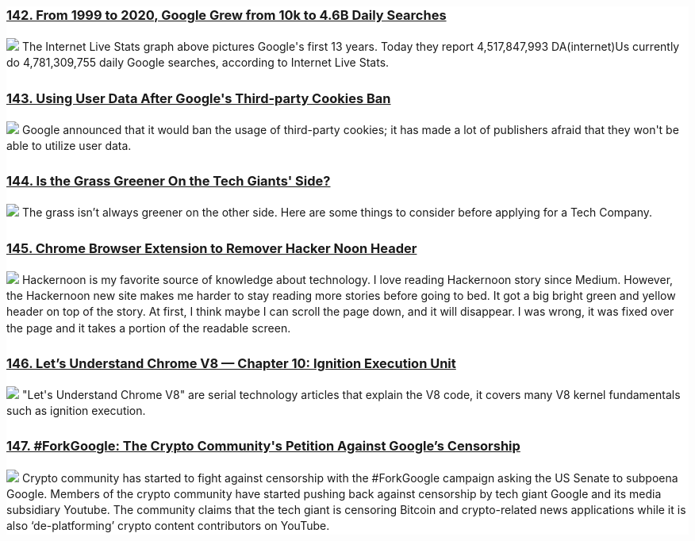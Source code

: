 ### [142. From 1999 to 2020, Google Grew from 10k to 4.6B Daily Searches ](https://hackernoon.com/from-1999-to-2020-google-grew-from-10k-to-46b-daily-searches-e1xx32yp)
![](https://cdn.hackernoon.com/images/n9o2exx.jpg)
The Internet Live Stats graph above pictures Google's first 13 years. Today they report 4,517,847,993 DA(internet)Us currently do 4,781,309,755 daily Google searches, according to Internet Live Stats. 

### [143. Using User Data After Google's Third-party Cookies Ban](https://hackernoon.com/using-user-data-after-googles-third-party-cookies-ban)
![](https://cdn.hackernoon.com/images/RiPhiXYF9KfeRRAioiKdMfCoTM63-eb93hdb.jpeg)
Google announced that it would ban the usage of third-party cookies; it has made a lot of publishers afraid that they won't be able to utilize user data. 

### [144. Is the Grass Greener On the Tech Giants' Side?](https://hackernoon.com/is-the-grass-greener-on-the-tech-giants-side)
![](https://cdn.hackernoon.com/images/comCvv78UrMck7xqKHYX1VyBUK23-jb93hft.jpeg)
The grass isn’t always greener on the other side. Here are some things to consider before applying for a Tech Company.

### [145. Chrome Browser Extension to Remover Hacker Noon Header](https://hackernoon.com/removing-the-colorful-header-from-hacker-noon-story-for-more-read-space-o3bj3x3e)
![](https://cdn.hackernoon.com/images/dj58h3xzb.jpg)
Hackernoon is my favorite source of knowledge about technology. I love reading Hackernoon story since Medium. However, the Hackernoon new site makes me harder to stay reading more stories before going to bed. It got a big bright green and yellow header on top of the story. At first, I think maybe I can scroll the page down, and it will disappear. I was wrong, it was fixed over the page and it takes a portion of the readable screen.

### [146. Let’s Understand Chrome V8 — Chapter 10: Ignition Execution Unit](https://hackernoon.com/lets-understand-chrome-v8-chapter-10-ignition-execution-unit)
![](https://cdn.hackernoon.com/images/ch5XBFpd9NU6CWx3O4zoVROt0pm1-ne93jt9.jpeg)
"Let's Understand Chrome V8" are serial technology articles that explain the V8 code, it covers many V8 kernel fundamentals such as ignition execution.

### [147. #ForkGoogle: The Crypto Community's Petition Against Google’s Censorship](https://hackernoon.com/forkgoogle-the-crypto-communitys-petition-against-googles-censorship-fsfd325f)
![](https://cdn.hackernoon.com/drafts/gaxw3y2o.png)
Crypto community has started to fight against censorship with the #ForkGoogle campaign asking the US Senate to subpoena Google. Members of the crypto community have started pushing back against censorship by tech giant Google and its media subsidiary Youtube. The community claims that the tech giant is censoring Bitcoin and crypto-related news applications while it is also ‘de-platforming’ crypto content contributors on YouTube.
